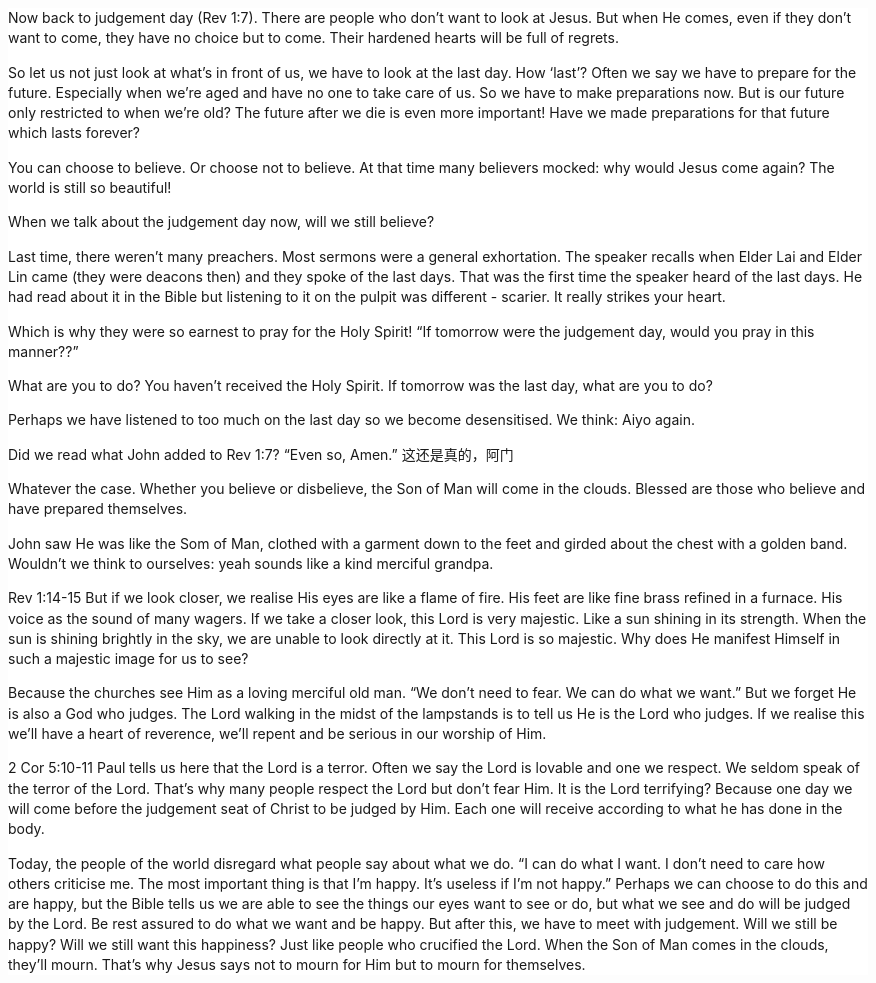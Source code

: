 Now back to judgement day (Rev 1:7).
There are people who don’t want to look at Jesus. But when He comes, even if they don’t want to come, they have no choice but to come. Their hardened hearts will be full of regrets. 

So let us not just look at what’s in front of us, we have to look at the last day. How ‘last’? Often we say we have to prepare for the future. Especially when we’re aged and have no one to take care of us. So we have to make preparations now. But is our future only restricted to when we’re old? The future after we die is even more important! Have we made preparations for that future which lasts forever?

You can choose to believe. Or choose not to believe. At that time many believers mocked: why would Jesus come again? The world is still so beautiful!

When we talk about the judgement day now, will we still believe?

Last time, there weren’t many preachers. Most sermons were a general exhortation. The speaker recalls when Elder Lai and Elder Lin came (they were deacons then) and they spoke of the last days. That was the first time the speaker heard of the last days. He had read about it in the Bible but listening to it on the pulpit was different - scarier. It really strikes your heart.

Which is why they were so earnest to pray for the Holy Spirit! “If tomorrow were the judgement day, would you pray in this manner??”

What are you to do? You haven’t received the Holy Spirit. If tomorrow was the last day, what are you to do?

Perhaps we have listened to too much on the last day so we become desensitised. We think: Aiyo again. 

Did we read what John added to Rev 1:7? “Even so, Amen.” 这还是真的，阿门

Whatever the case. Whether you believe or disbelieve, the Son of Man will come in the clouds. Blessed are those who believe and have prepared themselves. 

John saw He was like the Som of Man, clothed with a garment down to the feet and girded about the chest with a golden band. Wouldn’t we think to ourselves: yeah sounds like a kind merciful grandpa. 

Rev 1:14-15
But if we look closer, we realise His eyes are like a flame of fire. His feet are like fine brass refined in a furnace. His voice as the sound of many wagers. If we take a closer look, this Lord is very majestic. Like a sun shining in its strength. When the sun is shining brightly in the sky, we are unable to look directly at it. This Lord is so majestic. Why does He manifest Himself in such a majestic image for us to see?

Because the churches see Him as a loving merciful old man. “We don’t need to fear. We can do what we want.” But we forget He is also a God who judges. The Lord walking in the midst of the lampstands is to tell us He is the Lord who judges. If we realise this we’ll have a heart of reverence, we’ll repent and be serious in our worship of Him. 

2 Cor 5:10-11
Paul tells us here that the Lord is a terror. Often we say the Lord is lovable and one we respect. We seldom speak of the terror of the Lord. That’s why many people respect the Lord but don’t fear Him. It is the Lord terrifying? Because one day we will come before the judgement seat of Christ to be judged by Him. Each one will receive according to what he has done in the body. 

Today, the people of the world disregard what people say about what we do. “I can do what I want. I don’t need to care how others criticise me. The most important thing is that I’m happy. It’s useless if I’m not happy.” Perhaps we can choose to do this and are happy, but the Bible tells us we are able to see the things our eyes want to see or do, but what we see and do will be judged by the Lord. Be rest assured to do what we want and be happy. But after this, we have to meet with judgement. Will we still be happy? Will we still want this happiness? Just like people who crucified the Lord. When the Son of Man comes in the clouds, they’ll mourn. That’s why Jesus says not to mourn for Him but to mourn for themselves. 
